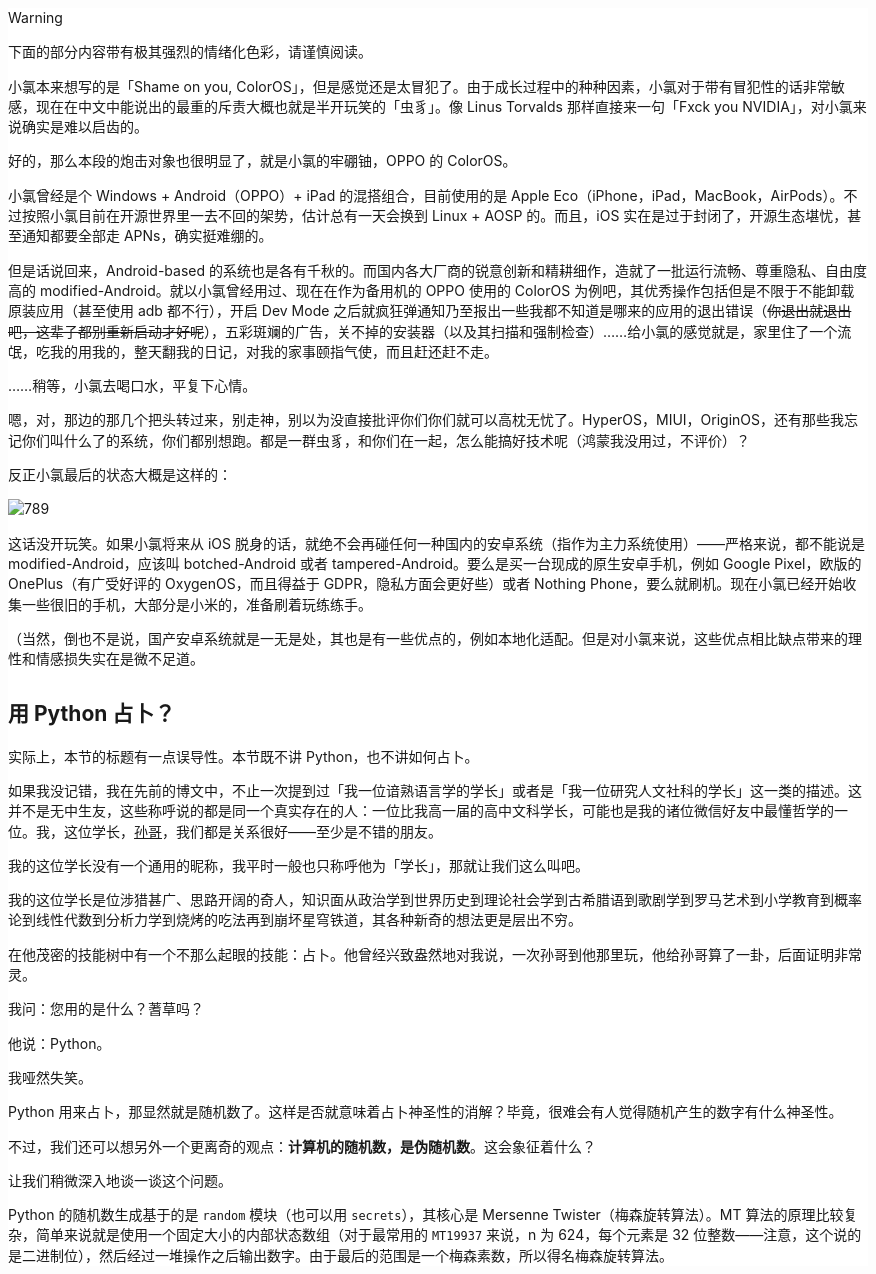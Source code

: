 > [!WARNING]
> 下面的部分内容带有极其强烈的情绪化色彩，请谨慎阅读。

小氯本来想写的是「Shame on you, ColorOS」，但是感觉还是太冒犯了。由于成长过程中的种种因素，小氯对于带有冒犯性的话非常敏感，现在在中文中能说出的最重的斥责大概也就是半开玩笑的「虫豸」。像 Linus Torvalds 那样直接来一句「Fxck you NVIDIA」，对小氯来说确实是难以启齿的。

好的，那么本段的炮击对象也很明显了，就是小氯的牢硼铀，OPPO 的 ColorOS。

小氯曾经是个 Windows + Android（OPPO）+ iPad 的混搭组合，目前使用的是 Apple Eco（iPhone，iPad，MacBook，AirPods）。不过按照小氯目前在开源世界里一去不回的架势，估计总有一天会换到 Linux + AOSP 的。而且，iOS 实在是过于封闭了，开源生态堪忧，甚至通知都要全部走 APNs，确实挺难绷的。

但是话说回来，Android-based 的系统也是各有千秋的。而国内各大厂商的锐意创新和精耕细作，造就了一批运行流畅、尊重隐私、自由度高的 modified-Android。就以小氯曾经用过、现在在作为备用机的 OPPO 使用的 ColorOS 为例吧，其优秀操作包括但是不限于不能卸载原装应用（甚至使用 adb 都不行），开启 Dev Mode 之后就疯狂弹通知乃至报出一些我都不知道是哪来的应用的退出错误（~~你退出就退出吧，这辈子都别重新启动才好呢~~），五彩斑斓的广告，关不掉的安装器（以及其扫描和强制检查）……给小氯的感觉就是，家里住了一个流氓，吃我的用我的，整天翻我的日记，对我的家事颐指气使，而且赶还赶不走。

……稍等，小氯去喝口水，平复下心情。

嗯，对，那边的那几个把头转过来，别走神，别以为没直接批评你们你们就可以高枕无忧了。HyperOS，MIUI，OriginOS，还有那些我忘记你们叫什么了的系统，你们都别想跑。都是一群虫豸，和你们在一起，怎么能搞好技术呢（鸿蒙我没用过，不评价）？

反正小氯最后的状态大概是这样的：

![789](https://img.clnya.fun/IMG-20241109182434.avif)

这话没开玩笑。如果小氯将来从 iOS 脱身的话，就绝不会再碰任何一种国内的安卓系统（指作为主力系统使用）——严格来说，都不能说是 modified-Android，应该叫 botched-Android 或者 tampered-Android。要么是买一台现成的原生安卓手机，例如 Google Pixel，欧版的 OnePlus（有广受好评的 OxygenOS，而且得益于 GDPR，隐私方面会更好些）或者 Nothing Phone，要么就刷机。现在小氯已经开始收集一些很旧的手机，大部分是小米的，准备刷着玩练练手。

（当然，倒也不是说，国产安卓系统就是一无是处，其也是有一些优点的，例如本地化适配。但是对小氯来说，这些优点相比缺点带来的理性和情感损失实在是微不足道。

## 用 Python 占卜？

实际上，本节的标题有一点误导性。本节既不讲 Python，也不讲如何占卜。

如果我没记错，我在先前的博文中，不止一次提到过「我一位谙熟语言学的学长」或者是「我一位研究人文社科的学长」这一类的描述。这并不是无中生友，这些称呼说的都是同一个真实存在的人：一位比我高一届的高中文科学长，可能也是我的诸位微信好友中最懂哲学的一位。我，这位学长，[孙哥](https://clf3.org)，我们都是关系很好——至少是不错的朋友。

我的这位学长没有一个通用的昵称，我平时一般也只称呼他为「学长」，那就让我们这么叫吧。

我的这位学长是位涉猎甚广、思路开阔的奇人，知识面从政治学到世界历史到理论社会学到古希腊语到歌剧学到罗马艺术到小学教育到概率论到线性代数到分析力学到烧烤的吃法再到崩坏星穹铁道，其各种新奇的想法更是层出不穷。

在他茂密的技能树中有一个不那么起眼的技能：占卜。他曾经兴致盎然地对我说，一次孙哥到他那里玩，他给孙哥算了一卦，后面证明非常灵。

我问：您用的是什么？蓍草吗？

他说：Python。

我哑然失笑。

Python 用来占卜，那显然就是随机数了。这样是否就意味着占卜神圣性的消解？毕竟，很难会有人觉得随机产生的数字有什么神圣性。

不过，我们还可以想另外一个更离奇的观点：**计算机的随机数，是伪随机数**。这会象征着什么？

让我们稍微深入地谈一谈这个问题。

Python 的随机数生成基于的是 `random` 模块（也可以用 `secrets`），其核心是 Mersenne Twister（梅森旋转算法）。MT 算法的原理比较复杂，简单来说就是使用一个固定大小的内部状态数组（对于最常用的 `MT19937` 来说，n 为 624，每个元素是 32 位整数——注意，这个说的是二进制位），然后经过一堆操作之后输出数字。由于最后的范围是一个梅森素数，所以得名梅森旋转算法。


[^1]: 对不熟悉哲学的老友们提个醒，功利主义（Utilitarianism）中的「功利」和我们平时常说的功利是两个意思，不带有什么贬义。其实小氯觉得，翻译成「效用主义」可能更好点，毕竟经济学中的「效用」就是这个词。但是「功利主义」这个词汇有历史惯性，而且也有自己的优点，故遵循旧例。
[^2]: 带清简称为「蒙楼」的建筑有好几个，此处统一指艺术楼。
[^3]: 这里涉及另一项有趣的研究，也就是根据最大熵原理和光速等，得出拉普拉斯妖处理信息的能力实际上存在一个极限。可以看 Wikipedia 或者是[这里](https://journals.aps.org/prl/abstract/10.1103/PhysRevLett.88.237901)。